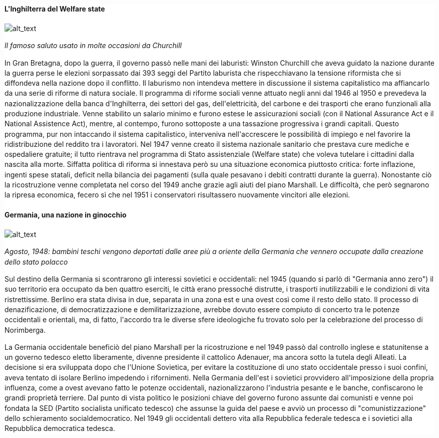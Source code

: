 
#### L'Inghilterra del Welfare state 


![alt_text](https://upload.wikimedia.org/wikipedia/commons/c/cd/Churchill_V_sign_HU_55521.jpg)


_Il famoso saluto usato in molte occasioni da Churchill_

In Gran Bretagna, dopo la guerra, il governo passò nelle mani dei laburisti: Winston Churchill che aveva guidato la nazione durante la guerra perse le elezioni sorpassato dai 393 seggi del Partito laburista che rispecchiavano la tensione riformista che si diffondeva nella nazione dopo il conflitto. Il laburismo non intendeva mettere in discussione il sistema capitalistico ma affiancarlo da una serie di riforme di natura sociale. Il programma di riforme sociali venne attuato negli anni dal 1946 al 1950 e prevedeva la nazionalizzazione della banca d'Inghilterra, dei settori del gas, dell'elettricità, del carbone e dei trasporti che erano funzionali alla produzione industriale. Venne stabilito un salario minimo e furono estese le assicurazioni sociali (con il National Assurance Act e il National Assistence Act), mentre, al contempo, furono sottoposte a una tassazione progressiva i grandi capitali. Questo programma, pur non intaccando il sistema capitalistico, interveniva nell'accrescere le possibilità di impiego e nel favorire la ridistribuzione del reddito tra i lavoratori. Nel 1947 venne creato il sistema nazionale sanitario che prestava cure mediche e ospedaliere gratuite; il tutto rientrava nel programma di Stato assistenziale (Welfare state) che voleva tutelare i cittadini dalla nascita alla morte. Siffatta politica di riforma si innestava però su una situazione economica piuttosto critica: forte inflazione, ingenti spese statali, deficit nella bilancia dei pagamenti (sulla quale pesavano i debiti contratti durante la guerra). Nonostante ciò la ricostruzione venne completata nel corso del 1949 anche grazie agli aiuti del piano Marshall. Le difficoltà, che però segnarono la ripresa economica, fecero sì che nel 1951 i conservatori risultassero nuovamente vincitori alle elezioni.


#### Germania, una nazione in ginocchio 


![alt_text](https://upload.wikimedia.org/wikipedia/commons/thumb/b/b5/Bundesarchiv_Bild_183-2003-0703-500%2C_R%C3%BCckf%C3%BChrung_deutscher_Kinder_aus_Polen.jpg/397px-Bundesarchiv_Bild_183-2003-0703-500%2C_R%C3%BCckf%C3%BChrung_deutscher_Kinder_aus_Polen.jpg)


_Agosto, 1948: bambini teschi vengono deportati dalle aree più a oriente della Germania che vennero occupate dalla creazione dello stato polacco_ 

Sul destino della Germania si scontrarono gli interessi sovietici e occidentali: nel 1945 (quando si parlò di "Germania anno zero") il suo territorio era occupato da ben quattro eserciti, le città erano pressoché distrutte, i trasporti inutilizzabili e le condizioni di vita ristrettissime. Berlino era stata divisa in due, separata in una zona est e una ovest così come il resto dello stato. Il processo di denazificazione, di democratizzazione e demilitarizzazione, avrebbe dovuto essere compiuto di concerto tra le potenze occidentali e orientali, ma, di fatto, l'accordo tra le diverse sfere ideologiche fu trovato solo per la celebrazione del processo di Norimberga.

La Germania occidentale beneficiò del piano Marshall per la ricostruzione e nel 1949 passò dal controllo inglese e statunitense a un governo tedesco eletto liberamente, divenne presidente il cattolico Adenauer, ma ancora sotto la tutela degli Alleati. La decisione si era sviluppata dopo che l'Unione Sovietica, per evitare la costituzione di uno stato occidentale presso i suoi confini, aveva tentato di isolare Berlino impedendo i rifornimenti. Nella Germania dell'est i sovietici provvidero all'imposizione della propria influenza, come a ovest avevano fatto le potenze occidentali, nazionalizzarono l'industria pesante e le banche, confiscarono le grandi proprietà terriere. Dal punto di vista politico le posizioni chiave del governo furono assunte dai comunisti e venne poi fondata la SED (Partito socialista unificato tedesco) che assunse la guida del paese e avviò un processo di "comunistizzazione" dello schieramento socialdemocratico. Nel 1949 gli occidentali dettero vita alla Repubblica federale tedesca e i sovietici alla Repubblica democratica tedesca.
